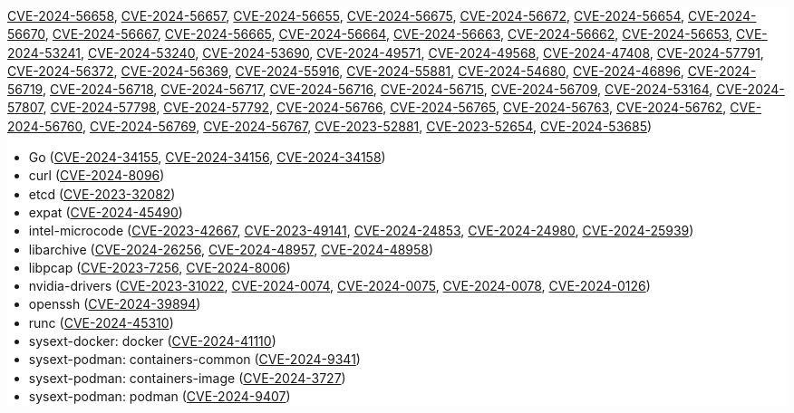 [CVE-2024-56658](https://nvd.nist.gov/vuln/detail/CVE-2024-56658), [CVE-2024-56657](https://nvd.nist.gov/vuln/detail/CVE-2024-56657), [CVE-2024-56655](https://nvd.nist.gov/vuln/detail/CVE-2024-56655), [CVE-2024-56675](https://nvd.nist.gov/vuln/detail/CVE-2024-56675), [CVE-2024-56672](https://nvd.nist.gov/vuln/detail/CVE-2024-56672), [CVE-2024-56654](https://nvd.nist.gov/vuln/detail/CVE-2024-56654), [CVE-2024-56670](https://nvd.nist.gov/vuln/detail/CVE-2024-56670), [CVE-2024-56667](https://nvd.nist.gov/vuln/detail/CVE-2024-56667), [CVE-2024-56665](https://nvd.nist.gov/vuln/detail/CVE-2024-56665), [CVE-2024-56664](https://nvd.nist.gov/vuln/detail/CVE-2024-56664), [CVE-2024-56663](https://nvd.nist.gov/vuln/detail/CVE-2024-56663), [CVE-2024-56662](https://nvd.nist.gov/vuln/detail/CVE-2024-56662), [CVE-2024-56653](https://nvd.nist.gov/vuln/detail/CVE-2024-56653), [CVE-2024-53241](https://nvd.nist.gov/vuln/detail/CVE-2024-53241), [CVE-2024-53240](https://nvd.nist.gov/vuln/detail/CVE-2024-53240), [CVE-2024-53690](https://nvd.nist.gov/vuln/detail/CVE-2024-53690), [CVE-2024-49571](https://nvd.nist.gov/vuln/detail/CVE-2024-49571), [CVE-2024-49568](https://nvd.nist.gov/vuln/detail/CVE-2024-49568), [CVE-2024-47408](https://nvd.nist.gov/vuln/detail/CVE-2024-47408), [CVE-2024-57791](https://nvd.nist.gov/vuln/detail/CVE-2024-57791), [CVE-2024-56372](https://nvd.nist.gov/vuln/detail/CVE-2024-56372), [CVE-2024-56369](https://nvd.nist.gov/vuln/detail/CVE-2024-56369), [CVE-2024-55916](https://nvd.nist.gov/vuln/detail/CVE-2024-55916), [CVE-2024-55881](https://nvd.nist.gov/vuln/detail/CVE-2024-55881), [CVE-2024-54680](https://nvd.nist.gov/vuln/detail/CVE-2024-54680), [CVE-2024-46896](https://nvd.nist.gov/vuln/detail/CVE-2024-46896), [CVE-2024-56719](https://nvd.nist.gov/vuln/detail/CVE-2024-56719), [CVE-2024-56718](https://nvd.nist.gov/vuln/detail/CVE-2024-56718), [CVE-2024-56717](https://nvd.nist.gov/vuln/detail/CVE-2024-56717), [CVE-2024-56716](https://nvd.nist.gov/vuln/detail/CVE-2024-56716), [CVE-2024-56715](https://nvd.nist.gov/vuln/detail/CVE-2024-56715), [CVE-2024-56709](https://nvd.nist.gov/vuln/detail/CVE-2024-56709), [CVE-2024-53164](https://nvd.nist.gov/vuln/detail/CVE-2024-53164), [CVE-2024-57807](https://nvd.nist.gov/vuln/detail/CVE-2024-57807), [CVE-2024-57798](https://nvd.nist.gov/vuln/detail/CVE-2024-57798), [CVE-2024-57792](https://nvd.nist.gov/vuln/detail/CVE-2024-57792), [CVE-2024-56766](https://nvd.nist.gov/vuln/detail/CVE-2024-56766), [CVE-2024-56765](https://nvd.nist.gov/vuln/detail/CVE-2024-56765), [CVE-2024-56763](https://nvd.nist.gov/vuln/detail/CVE-2024-56763), [CVE-2024-56762](https://nvd.nist.gov/vuln/detail/CVE-2024-56762), [CVE-2024-56760](https://nvd.nist.gov/vuln/detail/CVE-2024-56760), [CVE-2024-56769](https://nvd.nist.gov/vuln/detail/CVE-2024-56769), [CVE-2024-56767](https://nvd.nist.gov/vuln/detail/CVE-2024-56767), [CVE-2023-52881](https://nvd.nist.gov/vuln/detail/CVE-2023-52881), [CVE-2023-52654](https://nvd.nist.gov/vuln/detail/CVE-2023-52654), [CVE-2024-53685](https://nvd.nist.gov/vuln/detail/CVE-2024-53685))
 - Go ([CVE-2024-34155](https://nvd.nist.gov/vuln/detail/CVE-2024-34155), [CVE-2024-34156](https://nvd.nist.gov/vuln/detail/CVE-2024-34156), [CVE-2024-34158](https://nvd.nist.gov/vuln/detail/CVE-2024-34158))
 - curl ([CVE-2024-8096](https://nvd.nist.gov/vuln/detail/CVE-2024-8096))
 - etcd ([CVE-2023-32082](https://nvd.nist.gov/vuln/detail/CVE-2023-32082))
 - expat ([CVE-2024-45490](https://nvd.nist.gov/vuln/detail/CVE-2024-45490))
 - intel-microcode ([CVE-2023-42667](https://nvd.nist.gov/vuln/detail/CVE-2023-42667), [CVE-2023-49141](https://nvd.nist.gov/vuln/detail/CVE-2023-49141), [CVE-2024-24853](https://nvd.nist.gov/vuln/detail/CVE-2024-24853), [CVE-2024-24980](https://nvd.nist.gov/vuln/detail/CVE-2024-24980), [CVE-2024-25939](https://nvd.nist.gov/vuln/detail/CVE-2024-25939))
 - libarchive ([CVE-2024-26256](https://nvd.nist.gov/vuln/detail/CVE-2024-26256), [CVE-2024-48957](https://nvd.nist.gov/vuln/detail/CVE-2024-48957), [CVE-2024-48958](https://nvd.nist.gov/vuln/detail/CVE-2024-48958))
 - libpcap ([CVE-2023-7256](https://nvd.nist.gov/vuln/detail/CVE-2023-7256), [CVE-2024-8006](https://nvd.nist.gov/vuln/detail/CVE-2024-8006))
 - nvidia-drivers ([CVE-2023-31022](https://nvd.nist.gov/vuln/detail/CVE-2023-31022), [CVE-2024-0074](https://nvd.nist.gov/vuln/detail/CVE-2024-0074), [CVE-2024-0075](https://nvd.nist.gov/vuln/detail/CVE-2024-0075), [CVE-2024-0078](https://nvd.nist.gov/vuln/detail/CVE-2024-0078), [CVE-2024-0126](https://nvd.nist.gov/vuln/detail/CVE-2024-0126))
 - openssh ([CVE-2024-39894](https://nvd.nist.gov/vuln/detail/CVE-2024-39894))
 - runc ([CVE-2024-45310](https://nvd.nist.gov/vuln/detail/CVE-2024-45310))
 - sysext-docker: docker ([CVE-2024-41110](https://nvd.nist.gov/vuln/detail/CVE-2024-41110))
 - sysext-podman: containers-common ([CVE-2024-9341](https://nvd.nist.gov/vuln/detail/CVE-2024-9341))
 - sysext-podman: containers-image ([CVE-2024-3727](https://nvd.nist.gov/vuln/detail/CVE-2024-3727))
 - sysext-podman: podman ([CVE-2024-9407](https://nvd.nist.gov/vuln/detail/CVE-2024-9407))
